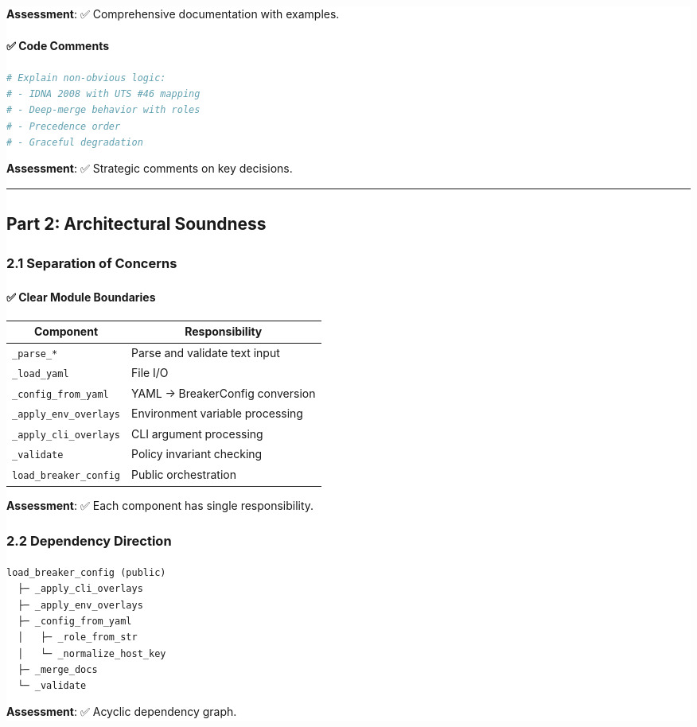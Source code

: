 **Assessment**: ✅ Comprehensive documentation with examples.

#### ✅ Code Comments

```python
# Explain non-obvious logic:
# - IDNA 2008 with UTS #46 mapping
# - Deep-merge behavior with roles
# - Precedence order
# - Graceful degradation
```

**Assessment**: ✅ Strategic comments on key decisions.

---

## Part 2: Architectural Soundness

### 2.1 Separation of Concerns

#### ✅ Clear Module Boundaries

| Component | Responsibility |
|-----------|-----------------|
| `_parse_*` | Parse and validate text input |
| `_load_yaml` | File I/O |
| `_config_from_yaml` | YAML → BreakerConfig conversion |
| `_apply_env_overlays` | Environment variable processing |
| `_apply_cli_overlays` | CLI argument processing |
| `_validate` | Policy invariant checking |
| `load_breaker_config` | Public orchestration |

**Assessment**: ✅ Each component has single responsibility.

### 2.2 Dependency Direction

```
load_breaker_config (public)
  ├─ _apply_cli_overlays
  ├─ _apply_env_overlays
  ├─ _config_from_yaml
  │   ├─ _role_from_str
  │   └─ _normalize_host_key
  ├─ _merge_docs
  └─ _validate
```

**Assessment**: ✅ Acyclic dependency graph.
